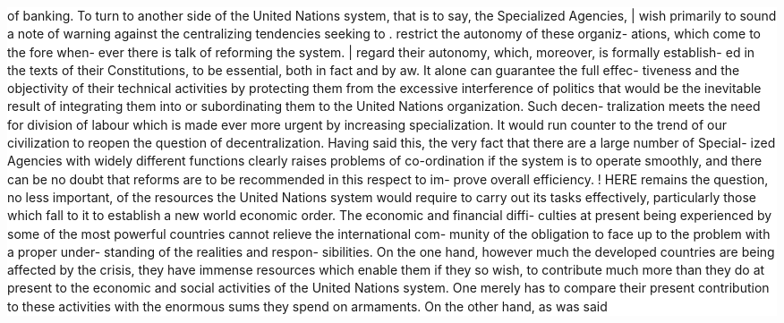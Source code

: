 of banking. 
To turn to another side of the United 
Nations system, that is to say, the 
Specialized Agencies, | wish primarily 
to sound a note of warning against the 
centralizing tendencies seeking to 
. restrict the autonomy of these organiz- 
ations, which come to the fore when- 
ever there is talk of reforming the 
system. | regard their autonomy, 
which, moreover, is formally establish- 
ed in the texts of their Constitutions, 
to be essential, both in fact and by 
aw. 
It alone can guarantee the full effec- 
tiveness and the objectivity of their 
technical activities by protecting them 
from the excessive interference of 
politics that would be the inevitable 
result of integrating them into or 
subordinating them to the United 
Nations organization. Such decen- 
tralization meets the need for division 
of labour which is made ever more 
urgent by increasing specialization. 
It would run counter to the trend of 
our civilization to reopen the question 
of decentralization. 
Having said this, the very fact that 
there are a large number of Special- 
ized Agencies with widely different 
functions clearly raises problems of 
co-ordination if the system is to 
operate smoothly, and there can be 
no doubt that reforms are to be 
recommended in this respect to im- 
prove overall efficiency. 
! HERE remains the question, no 
less important, of the resources 
the United Nations system 
would require to carry out its tasks 
effectively, particularly those which fall 
to it to establish a new world economic 
order. 
The economic and financial diffi- 
culties at present being experienced 
by some of the most powerful countries 
cannot relieve the international com- 
munity of the obligation to face up 
to the problem with a proper under- 
standing of the realities and respon- 
sibilities. 
On the one hand, however much the 
developed countries are being affected 
by the crisis, they have immense 
resources which enable them if they 
so wish, to contribute much more than 
they do at present to the economic 
and social activities of the United 
Nations system. One merely has to 
compare their present contribution to 
these activities with the enormous 
sums they spend on armaments. 
On the other hand, as was said 